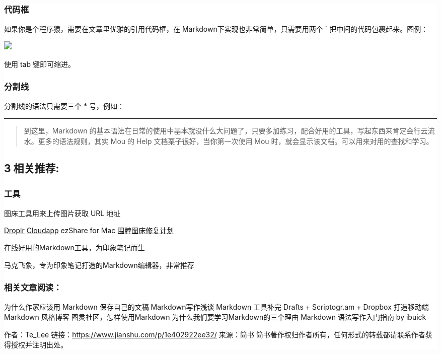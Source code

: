 ### 代码框

如果你是个程序猿，需要在文章里优雅的引用代码框，在 Markdown下实现也非常简单，只需要用两个 ` 把中间的代码包裹起来。图例：

![](http://ww3.sinaimg.cn/large/6aee7dbbgw1effg1lsa97j20lt0a8dgs.jpg)

使用 tab 键即可缩进。

### 分割线

分割线的语法只需要三个 * 号，例如：

***

> 到这里，Markdown 的基本语法在日常的使用中基本就没什么大问题了，只要多加练习，配合好用的工具，写起东西来肯定会行云流水。更多的语法规则，其实 Mou 的 Help 文档栗子很好，当你第一次使用 Mou 时，就会显示该文档。可以用来对用的查找和学习。

## 3 相关推荐:

### 工具

图床工具用来上传图片获取 URL 地址

[Droplr](https://droplr.com/)
[Cloudapp](https://www.getcloudapp.com/)
ezShare for Mac
[围脖图床修复计划](http://weibotuchuang.sinaapp.com/)

在线好用的Markdown工具，为印象笔记而生

马克飞象，专为印象笔记打造的Markdown编辑器，非常推荐


### 相关文章阅读：

为什么作家应该用 Markdown 保存自己的文稿
Markdown写作浅谈
Markdown 工具补完
Drafts + Scriptogr.am + Dropbox 打造移动端 Markdown 风格博客
图灵社区，怎样使用Markdown
为什么我们要学习Markdown的三个理由
Markdown 语法写作入门指南 by ibuick

作者：Te_Lee
链接：https://www.jianshu.com/p/1e402922ee32/
来源：简书
简书著作权归作者所有，任何形式的转载都请联系作者获得授权并注明出处。
